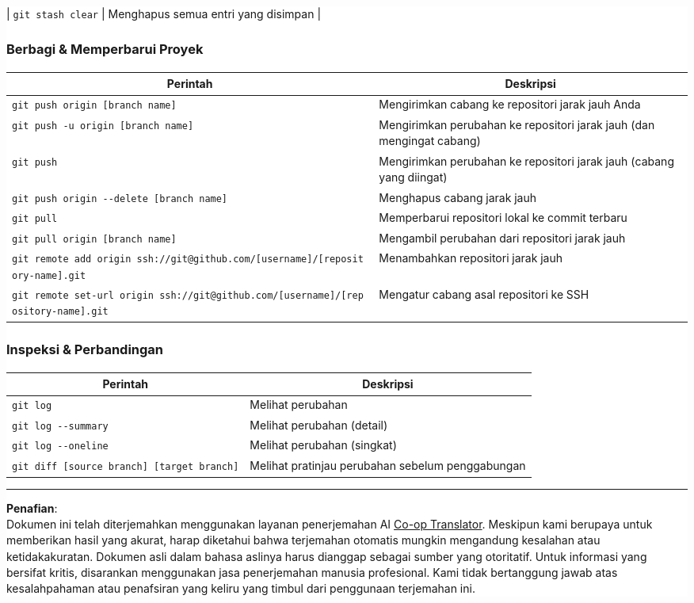 | `git stash clear` | Menghapus semua entri yang disimpan |

### Berbagi & Memperbarui Proyek

| Perintah | Deskripsi |
| ------- | ----------- |
| `git push origin [branch name]` | Mengirimkan cabang ke repositori jarak jauh Anda |
| `git push -u origin [branch name]` | Mengirimkan perubahan ke repositori jarak jauh (dan mengingat cabang) |
| `git push` | Mengirimkan perubahan ke repositori jarak jauh (cabang yang diingat) |
| `git push origin --delete [branch name]` | Menghapus cabang jarak jauh |
| `git pull` | Memperbarui repositori lokal ke commit terbaru |
| `git pull origin [branch name]` | Mengambil perubahan dari repositori jarak jauh |
| `git remote add origin ssh://git@github.com/[username]/[repository-name].git` | Menambahkan repositori jarak jauh |
| `git remote set-url origin ssh://git@github.com/[username]/[repository-name].git` | Mengatur cabang asal repositori ke SSH |

### Inspeksi & Perbandingan

| Perintah | Deskripsi |
| ------- | ----------- |
| `git log` | Melihat perubahan |
| `git log --summary` | Melihat perubahan (detail) |
| `git log --oneline` | Melihat perubahan (singkat) |
| `git diff [source branch] [target branch]` | Melihat pratinjau perubahan sebelum penggabungan |

---

**Penafian**:  
Dokumen ini telah diterjemahkan menggunakan layanan penerjemahan AI [Co-op Translator](https://github.com/Azure/co-op-translator). Meskipun kami berupaya untuk memberikan hasil yang akurat, harap diketahui bahwa terjemahan otomatis mungkin mengandung kesalahan atau ketidakakuratan. Dokumen asli dalam bahasa aslinya harus dianggap sebagai sumber yang otoritatif. Untuk informasi yang bersifat kritis, disarankan menggunakan jasa penerjemahan manusia profesional. Kami tidak bertanggung jawab atas kesalahpahaman atau penafsiran yang keliru yang timbul dari penggunaan terjemahan ini.